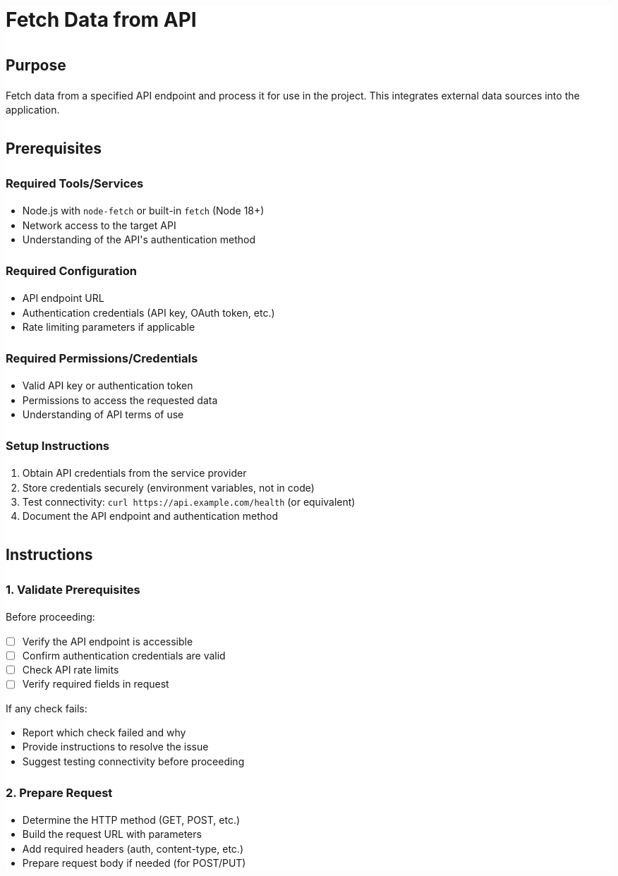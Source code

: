 # Fetch Data from API

## Purpose
Fetch data from a specified API endpoint and process it for use in the project. This integrates external data sources into the application.

## Prerequisites

### Required Tools/Services
- Node.js with `node-fetch` or built-in `fetch` (Node 18+)
- Network access to the target API
- Understanding of the API's authentication method

### Required Configuration
- API endpoint URL
- Authentication credentials (API key, OAuth token, etc.)
- Rate limiting parameters if applicable

### Required Permissions/Credentials
- Valid API key or authentication token
- Permissions to access the requested data
- Understanding of API terms of use

### Setup Instructions
1. Obtain API credentials from the service provider
2. Store credentials securely (environment variables, not in code)
3. Test connectivity: `curl https://api.example.com/health` (or equivalent)
4. Document the API endpoint and authentication method

## Instructions

### 1. Validate Prerequisites
Before proceeding:
- [ ] Verify the API endpoint is accessible
- [ ] Confirm authentication credentials are valid
- [ ] Check API rate limits
- [ ] Verify required fields in request

If any check fails:
- Report which check failed and why
- Provide instructions to resolve the issue
- Suggest testing connectivity before proceeding

### 2. Prepare Request
- Determine the HTTP method (GET, POST, etc.)
- Build the request URL with parameters
- Add required headers (auth, content-type, etc.)
- Prepare request body if needed (for POST/PUT)
